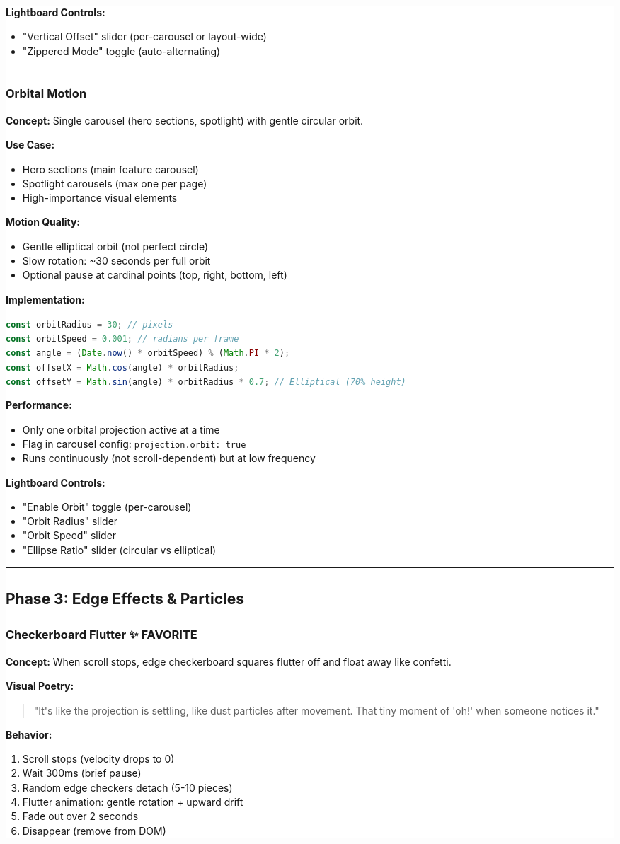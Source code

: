 **Lightboard Controls:**
- "Vertical Offset" slider (per-carousel or layout-wide)
- "Zippered Mode" toggle (auto-alternating)

---

### Orbital Motion

**Concept:** Single carousel (hero sections, spotlight) with gentle circular orbit.

**Use Case:**
- Hero sections (main feature carousel)
- Spotlight carousels (max one per page)
- High-importance visual elements

**Motion Quality:**
- Gentle elliptical orbit (not perfect circle)
- Slow rotation: ~30 seconds per full orbit
- Optional pause at cardinal points (top, right, bottom, left)

**Implementation:**
```typescript
const orbitRadius = 30; // pixels
const orbitSpeed = 0.001; // radians per frame
const angle = (Date.now() * orbitSpeed) % (Math.PI * 2);
const offsetX = Math.cos(angle) * orbitRadius;
const offsetY = Math.sin(angle) * orbitRadius * 0.7; // Elliptical (70% height)
```

**Performance:**
- Only one orbital projection active at a time
- Flag in carousel config: `projection.orbit: true`
- Runs continuously (not scroll-dependent) but at low frequency

**Lightboard Controls:**
- "Enable Orbit" toggle (per-carousel)
- "Orbit Radius" slider
- "Orbit Speed" slider
- "Ellipse Ratio" slider (circular vs elliptical)

---

## Phase 3: Edge Effects & Particles

### Checkerboard Flutter ✨ **FAVORITE**

**Concept:** When scroll stops, edge checkerboard squares flutter off and float away like confetti.

**Visual Poetry:**
> "It's like the projection is settling, like dust particles after movement. That tiny moment of 'oh!' when someone notices it."

**Behavior:**
1. Scroll stops (velocity drops to 0)
2. Wait 300ms (brief pause)
3. Random edge checkers detach (5-10 pieces)
4. Flutter animation: gentle rotation + upward drift
5. Fade out over 2 seconds
6. Disappear (remove from DOM)
